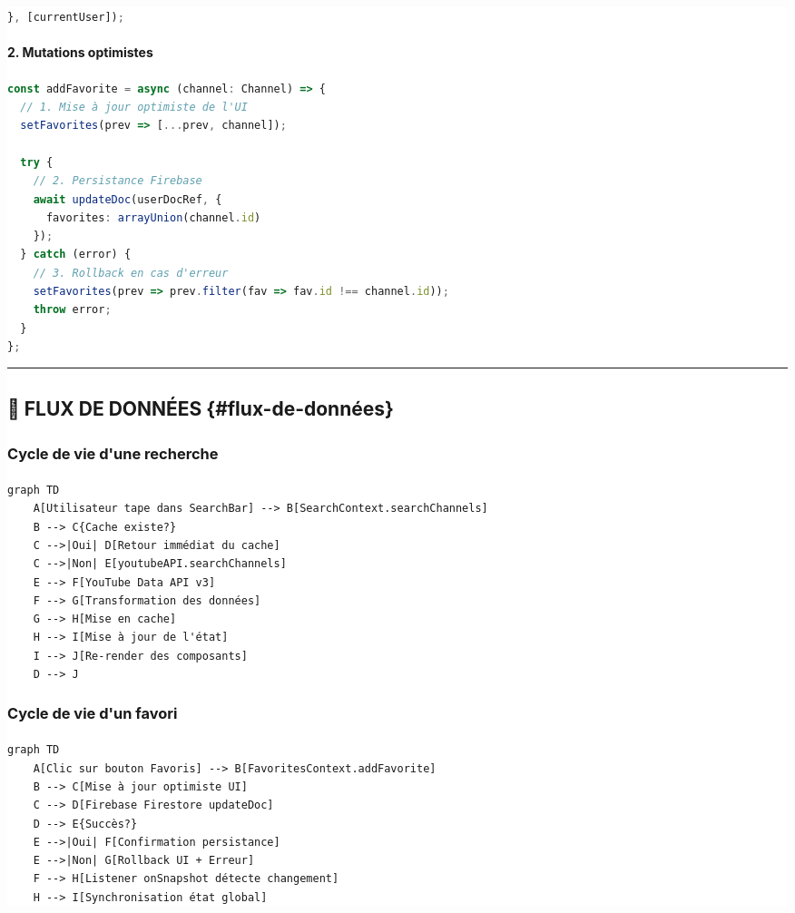 ```typescript
}, [currentUser]);
```

#### **2. Mutations optimistes**
```typescript
const addFavorite = async (channel: Channel) => {
  // 1. Mise à jour optimiste de l'UI
  setFavorites(prev => [...prev, channel]);
  
  try {
    // 2. Persistance Firebase
    await updateDoc(userDocRef, {
      favorites: arrayUnion(channel.id)
    });
  } catch (error) {
    // 3. Rollback en cas d'erreur
    setFavorites(prev => prev.filter(fav => fav.id !== channel.id));
    throw error;
  }
};
```

---

## 🔄 FLUX DE DONNÉES {#flux-de-données}

### **Cycle de vie d'une recherche**

```mermaid
graph TD
    A[Utilisateur tape dans SearchBar] --> B[SearchContext.searchChannels]
    B --> C{Cache existe?}
    C -->|Oui| D[Retour immédiat du cache]
    C -->|Non| E[youtubeAPI.searchChannels]
    E --> F[YouTube Data API v3]
    F --> G[Transformation des données]
    G --> H[Mise en cache]
    H --> I[Mise à jour de l'état]
    I --> J[Re-render des composants]
    D --> J
```

### **Cycle de vie d'un favori**

```mermaid
graph TD
    A[Clic sur bouton Favoris] --> B[FavoritesContext.addFavorite]
    B --> C[Mise à jour optimiste UI]
    C --> D[Firebase Firestore updateDoc]
    D --> E{Succès?}
    E -->|Oui| F[Confirmation persistance]
    E -->|Non| G[Rollback UI + Erreur]
    F --> H[Listener onSnapshot détecte changement]
    H --> I[Synchronisation état global]
```
